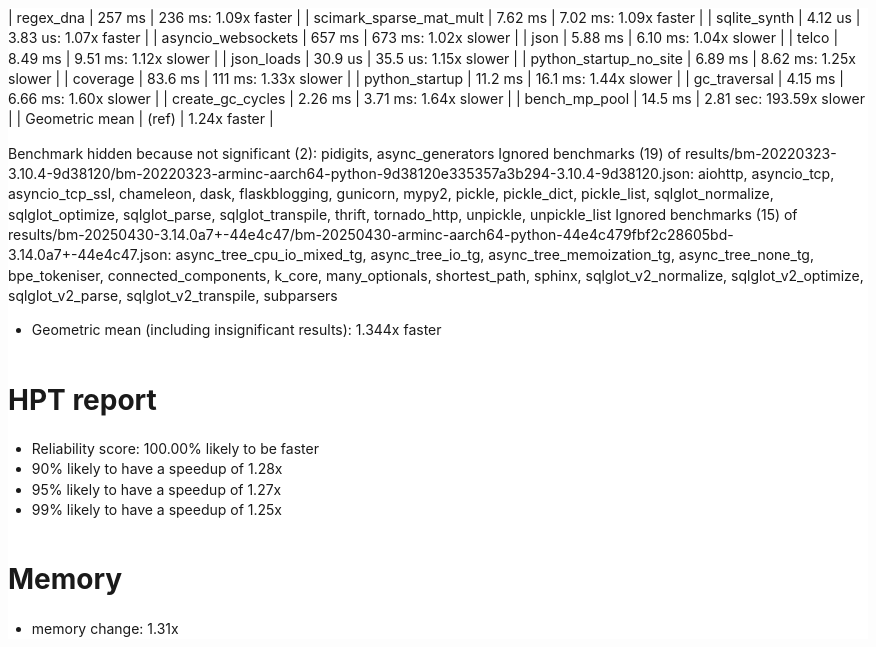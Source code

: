 | regex_dna                | 257 ms                                                                | 236 ms: 1.09x faster                                                     |
| scimark_sparse_mat_mult  | 7.62 ms                                                               | 7.02 ms: 1.09x faster                                                    |
| sqlite_synth             | 4.12 us                                                               | 3.83 us: 1.07x faster                                                    |
| asyncio_websockets       | 657 ms                                                                | 673 ms: 1.02x slower                                                     |
| json                     | 5.88 ms                                                               | 6.10 ms: 1.04x slower                                                    |
| telco                    | 8.49 ms                                                               | 9.51 ms: 1.12x slower                                                    |
| json_loads               | 30.9 us                                                               | 35.5 us: 1.15x slower                                                    |
| python_startup_no_site   | 6.89 ms                                                               | 8.62 ms: 1.25x slower                                                    |
| coverage                 | 83.6 ms                                                               | 111 ms: 1.33x slower                                                     |
| python_startup           | 11.2 ms                                                               | 16.1 ms: 1.44x slower                                                    |
| gc_traversal             | 4.15 ms                                                               | 6.66 ms: 1.60x slower                                                    |
| create_gc_cycles         | 2.26 ms                                                               | 3.71 ms: 1.64x slower                                                    |
| bench_mp_pool            | 14.5 ms                                                               | 2.81 sec: 193.59x slower                                                 |
| Geometric mean           | (ref)                                                                 | 1.24x faster                                                             |

Benchmark hidden because not significant (2): pidigits, async_generators
Ignored benchmarks (19) of results/bm-20220323-3.10.4-9d38120/bm-20220323-arminc-aarch64-python-9d38120e335357a3b294-3.10.4-9d38120.json: aiohttp, asyncio_tcp, asyncio_tcp_ssl, chameleon, dask, flaskblogging, gunicorn, mypy2, pickle, pickle_dict, pickle_list, sqlglot_normalize, sqlglot_optimize, sqlglot_parse, sqlglot_transpile, thrift, tornado_http, unpickle, unpickle_list
Ignored benchmarks (15) of results/bm-20250430-3.14.0a7+-44e4c47/bm-20250430-arminc-aarch64-python-44e4c479fbf2c28605bd-3.14.0a7+-44e4c47.json: async_tree_cpu_io_mixed_tg, async_tree_io_tg, async_tree_memoization_tg, async_tree_none_tg, bpe_tokeniser, connected_components, k_core, many_optionals, shortest_path, sphinx, sqlglot_v2_normalize, sqlglot_v2_optimize, sqlglot_v2_parse, sqlglot_v2_transpile, subparsers

- Geometric mean (including insignificant results): 1.344x faster

# HPT report

- Reliability score: 100.00% likely to be faster
- 90% likely to have a speedup of 1.28x
- 95% likely to have a speedup of 1.27x
- 99% likely to have a speedup of 1.25x

# Memory
- memory change: 1.31x